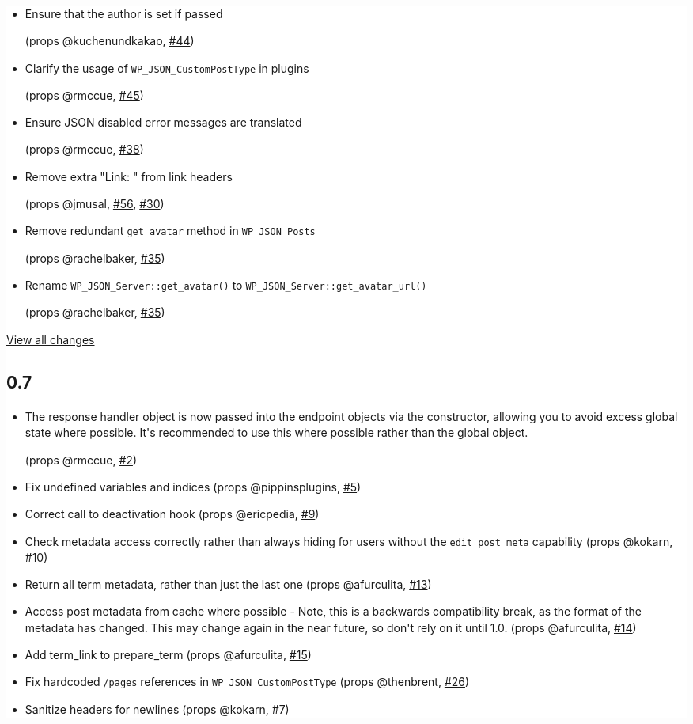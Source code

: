 - Ensure that the author is set if passed

  (props @kuchenundkakao, [#44][gh-44])

- Clarify the usage of `WP_JSON_CustomPostType` in plugins

  (props @rmccue, [#45][gh-45])

- Ensure JSON disabled error messages are translated

  (props @rmccue, [#38][gh-38])

- Remove extra "Link: " from link headers

  (props @jmusal, [#56][gh-56], [#30][gh-30])

- Remove redundant `get_avatar` method in `WP_JSON_Posts`

  (props @rachelbaker, [#35][gh-35])

- Rename `WP_JSON_Server::get_avatar()` to `WP_JSON_Server::get_avatar_url()`

  (props @rachelbaker, [#35][gh-35])

[View all changes](https://github.com/rmccue/WP-API/compare/0.7...0.8)

[gh-24]: https://github.com/WP-API/WP-API/issues/24
[gh-27]: https://github.com/WP-API/WP-API/issues/27
[gh-29]: https://github.com/WP-API/WP-API/issues/29
[gh-30]: https://github.com/WP-API/WP-API/issues/30
[gh-31]: https://github.com/WP-API/WP-API/issues/31
[gh-35]: https://github.com/WP-API/WP-API/issues/35
[gh-38]: https://github.com/WP-API/WP-API/issues/38
[gh-43]: https://github.com/WP-API/WP-API/issues/43
[gh-43]: https://github.com/WP-API/WP-API/issues/43
[gh-44]: https://github.com/WP-API/WP-API/issues/44
[gh-45]: https://github.com/WP-API/WP-API/issues/45
[gh-47]: https://github.com/WP-API/WP-API/issues/47
[gh-56]: https://github.com/WP-API/WP-API/issues/56

## 0.7
- The response handler object is now passed into the endpoint objects via the
  constructor, allowing you to avoid excess global state where possible. It's
  recommended to use this where possible rather than the global object.

  (props @rmccue, [#2][gh-2])

- Fix undefined variables and indices
  (props @pippinsplugins, [#5][gh-5])

- Correct call to deactivation hook
  (props @ericpedia, [#9][gh-9])

- Check metadata access correctly rather than always hiding for users without
  the `edit_post_meta` capability
  (props @kokarn, [#10][gh-10])

- Return all term metadata, rather than just the last one
  (props @afurculita, [#13][gh-13])

- Access post metadata from cache where possible - Note, this is a backwards
  compatibility break, as the format of the metadata has changed. This may
  change again in the near future, so don't rely on it until 1.0.
  (props @afurculita, [#14][gh-14])

- Add term_link to prepare_term
  (props @afurculita, [#15][gh-15])

- Fix hardcoded `/pages` references in `WP_JSON_CustomPostType`
  (props @thenbrent, [#26][gh-26])

- Sanitize headers for newlines
  (props @kokarn, [#7][gh-7])


[gh-271]: https://github.com/WP-API/WP-API/issues/271
[gh-281]: https://github.com/WP-API/WP-API/issues/281
[gh-293]: https://github.com/WP-API/WP-API/issues/293
[gh-294]: https://github.com/WP-API/WP-API/issues/294
[gh-300]: https://github.com/WP-API/WP-API/issues/300
[gh-305]: https://github.com/WP-API/WP-API/issues/305
[gh-309]: https://github.com/WP-API/WP-API/issues/309
[gh-316]: https://github.com/WP-API/WP-API/issues/316
[gh-320]: https://github.com/WP-API/WP-API/issues/320
[gh-321]: https://github.com/WP-API/WP-API/issues/321
[gh-326]: https://github.com/WP-API/WP-API/issues/326
[gh-333]: https://github.com/WP-API/WP-API/issues/333
[gh-333]: https://github.com/WP-API/WP-API/issues/333
[gh-335]: https://github.com/WP-API/WP-API/issues/335
[gh-347]: https://github.com/WP-API/WP-API/issues/347
[gh-355]: https://github.com/WP-API/WP-API/issues/355
[gh-357]: https://github.com/WP-API/WP-API/issues/357
[gh-358]: https://github.com/WP-API/WP-API/issues/358
[gh-359]: https://github.com/WP-API/WP-API/issues/359
[gh-364]: https://github.com/WP-API/WP-API/issues/364
[gh-374]: https://github.com/WP-API/WP-API/issues/374
[gh-376]: https://github.com/WP-API/WP-API/issues/376
[gh-377]: https://github.com/WP-API/WP-API/issues/377
[gh-378]: https://github.com/WP-API/WP-API/issues/378
[gh-380]: https://github.com/WP-API/WP-API/issues/380
[gh-384]: https://github.com/WP-API/WP-API/issues/384
[gh-390]: https://github.com/WP-API/WP-API/issues/390
[gh-391]: https://github.com/WP-API/WP-API/issues/391
[gh-392]: https://github.com/WP-API/WP-API/issues/392
[gh-393]: https://github.com/WP-API/WP-API/issues/393
[gh-396]: https://github.com/WP-API/WP-API/issues/396
[gh-397]: https://github.com/WP-API/WP-API/issues/397
[gh-401]: https://github.com/WP-API/WP-API/issues/401
[gh-402]: https://github.com/WP-API/WP-API/issues/402
[gh-405]: https://github.com/WP-API/WP-API/issues/405
[gh-410]: https://github.com/WP-API/WP-API/issues/410
[gh-411]: https://github.com/WP-API/WP-API/issues/411
[gh-413]: https://github.com/WP-API/WP-API/issues/413
[gh-416]: https://github.com/WP-API/WP-API/issues/416
[gh-437]: https://github.com/WP-API/WP-API/issues/437
[gh-438]: https://github.com/WP-API/WP-API/issues/438
[gh-441]: https://github.com/WP-API/WP-API/issues/441
[gh-455]: https://github.com/WP-API/WP-API/issues/455
[gh-458]: https://github.com/WP-API/WP-API/issues/458
[gh-461]: https://github.com/WP-API/WP-API/issues/461
[gh-462]: https://github.com/WP-API/WP-API/issues/462
[gh-473]: https://github.com/WP-API/WP-API/issues/473
[gh-474]: https://github.com/WP-API/WP-API/issues/474
[gh-481]: https://github.com/WP-API/WP-API/issues/481
[gh-486]: https://github.com/WP-API/WP-API/issues/486
[gh-499]: https://github.com/WP-API/WP-API/issues/499
[gh-505]: https://github.com/WP-API/WP-API/issues/505
[gh-519]: https://github.com/WP-API/WP-API/issues/519
[gh-524]: https://github.com/WP-API/WP-API/issues/524
[gh-528]: https://github.com/WP-API/WP-API/issues/528
[gh-595]: https://github.com/WP-API/WP-API/issues/595
[gh-730]: https://github.com/WP-API/WP-API/issues/730
[gh-933]: https://github.com/WP-API/WP-API/issues/933
[gh-985]: https://github.com/WP-API/WP-API/issues/985
[gh-356]: https://github.com/WP-API/WP-API/issues/356
[gh-99]: https://github.com/WP-API/WP-API/issues/99
[gh-104]: https://github.com/WP-API/WP-API/issues/104
[gh-179]: https://github.com/WP-API/WP-API/issues/179
[gh-185]: https://github.com/WP-API/WP-API/issues/185
[gh-198]: https://github.com/WP-API/WP-API/issues/198
[gh-211]: https://github.com/WP-API/WP-API/issues/211
[gh-212]: https://github.com/WP-API/WP-API/issues/212
[gh-213]: https://github.com/WP-API/WP-API/issues/213
[gh-214]: https://github.com/WP-API/WP-API/issues/214
[gh-218]: https://github.com/WP-API/WP-API/issues/218
[gh-221]: https://github.com/WP-API/WP-API/issues/221
[gh-225]: https://github.com/WP-API/WP-API/issues/225
[gh-225]: https://github.com/WP-API/WP-API/issues/225
[gh-226]: https://github.com/WP-API/WP-API/issues/226
[gh-226]: https://github.com/WP-API/WP-API/issues/226
[gh-227]: https://github.com/WP-API/WP-API/issues/227
[gh-228]: https://github.com/WP-API/WP-API/issues/228
[gh-229]: https://github.com/WP-API/WP-API/issues/229
[gh-230]: https://github.com/WP-API/WP-API/issues/230
[gh-231]: https://github.com/WP-API/WP-API/issues/231
[gh-235]: https://github.com/WP-API/WP-API/issues/235
[gh-236]: https://github.com/WP-API/WP-API/issues/236
[gh-240]: https://github.com/WP-API/WP-API/issues/240
[gh-242]: https://github.com/WP-API/WP-API/issues/242
[gh-243]: https://github.com/WP-API/WP-API/issues/243
[gh-244]: https://github.com/WP-API/WP-API/issues/244
[gh-251]: https://github.com/WP-API/WP-API/issues/251
[gh-253]: https://github.com/WP-API/WP-API/issues/253
[gh-254]: https://github.com/WP-API/WP-API/issues/254
[gh-255]: https://github.com/WP-API/WP-API/issues/255
[gh-258]: https://github.com/WP-API/WP-API/issues/258
[gh-260]: https://github.com/WP-API/WP-API/issues/260
[gh-266]: https://github.com/WP-API/WP-API/issues/266
[gh-268]: https://github.com/WP-API/WP-API/issues/268
[gh-275]: https://github.com/WP-API/WP-API/issues/275
[gh-276]: https://github.com/WP-API/WP-API/issues/276
[gh-277]: https://github.com/WP-API/WP-API/issues/277
[gh-278]: https://github.com/WP-API/WP-API/issues/278
[gh-279]: https://github.com/WP-API/WP-API/issues/279
[gh-282]: https://github.com/WP-API/WP-API/issues/282
[gh-283]: https://github.com/WP-API/WP-API/issues/283
[gh-284]: https://github.com/WP-API/WP-API/issues/284
[gh-285]: https://github.com/WP-API/WP-API/issues/285
[gh-286]: https://github.com/WP-API/WP-API/issues/286
[gh-288]: https://github.com/WP-API/WP-API/issues/288
[gh-289]: https://github.com/WP-API/WP-API/issues/289
[gh-290]: https://github.com/WP-API/WP-API/issues/290
[gh-296]: https://github.com/WP-API/WP-API/issues/296
[gh-298]: https://github.com/WP-API/WP-API/issues/298
[gh-303]: https://github.com/WP-API/WP-API/issues/303
[gh-304]: https://github.com/WP-API/WP-API/issues/304
[gh-313]: https://github.com/WP-API/WP-API/issues/313
[OAuth1]: https://github.com/WP-API/OAuth1
[Basic-Auth]: https://github.com/WP-API/Basic-Auth
[gh-20]: https://github.com/WP-API/WP-API/issues/20
[gh-37]: https://github.com/WP-API/WP-API/issues/37
[gh-61]: https://github.com/WP-API/WP-API/issues/61
[gh-68]: https://github.com/WP-API/WP-API/issues/68
[gh-69]: https://github.com/WP-API/WP-API/issues/69
[gh-91]: https://github.com/WP-API/WP-API/issues/91
[gh-111]: https://github.com/WP-API/WP-API/issues/111
[gh-127]: https://github.com/WP-API/WP-API/issues/127
[gh-131]: https://github.com/WP-API/WP-API/issues/131
[gh-132]: https://github.com/WP-API/WP-API/issues/132
[gh-133]: https://github.com/WP-API/WP-API/issues/133
[gh-134]: https://github.com/WP-API/WP-API/issues/134
[gh-135]: https://github.com/WP-API/WP-API/issues/135
[gh-137]: https://github.com/WP-API/WP-API/issues/137
[gh-138]: https://github.com/WP-API/WP-API/issues/138
[gh-139]: https://github.com/WP-API/WP-API/issues/139
[gh-140]: https://github.com/WP-API/WP-API/issues/140
[gh-142]: https://github.com/WP-API/WP-API/issues/142
[gh-145]: https://github.com/WP-API/WP-API/issues/145
[gh-146]: https://github.com/WP-API/WP-API/issues/146
[gh-148]: https://github.com/WP-API/WP-API/issues/148
[gh-149]: https://github.com/WP-API/WP-API/issues/149
[gh-150]: https://github.com/WP-API/WP-API/issues/150
[gh-151]: https://github.com/WP-API/WP-API/issues/151
[gh-152]: https://github.com/WP-API/WP-API/issues/152
[gh-154]: https://github.com/WP-API/WP-API/issues/154
[gh-155]: https://github.com/WP-API/WP-API/issues/155
[gh-158]: https://github.com/WP-API/WP-API/issues/158
[gh-161]: https://github.com/WP-API/WP-API/issues/161
[gh-163]: https://github.com/WP-API/WP-API/issues/163
[gh-165]: https://github.com/WP-API/WP-API/issues/165
[gh-166]: https://github.com/WP-API/WP-API/issues/166
[gh-168]: https://github.com/WP-API/WP-API/issues/168
[gh-171]: https://github.com/WP-API/WP-API/issues/171
[gh-172]: https://github.com/WP-API/WP-API/issues/172
[gh-174]: https://github.com/WP-API/WP-API/issues/174
[gh-175]: https://github.com/WP-API/WP-API/issues/175
[gh-176]: https://github.com/WP-API/WP-API/issues/176
[gh-177]: https://github.com/WP-API/WP-API/issues/177
[gh-178]: https://github.com/WP-API/WP-API/issues/178
[gh-180]: https://github.com/WP-API/WP-API/issues/180
[gh-183]: https://github.com/WP-API/WP-API/issues/183
[gh-184]: https://github.com/WP-API/WP-API/issues/184
[gh-187]: https://github.com/WP-API/WP-API/issues/187
[gh-189]: https://github.com/WP-API/WP-API/issues/189
[gh-191]: https://github.com/WP-API/WP-API/issues/191
[gh-192]: https://github.com/WP-API/WP-API/issues/192
[gh-193]: https://github.com/WP-API/WP-API/issues/193
[gh-194]: https://github.com/WP-API/WP-API/issues/194
[gh-195]: https://github.com/WP-API/WP-API/issues/195
[gh-207]: https://github.com/WP-API/WP-API/issues/207
[gh-208]: https://github.com/WP-API/WP-API/issues/208
[gh-215]: https://github.com/WP-API/WP-API/issues/215
[gh-216]: https://github.com/WP-API/WP-API/issues/216
[gh-219]: https://github.com/WP-API/WP-API/issues/219
[gh-28]: https://github.com/WP-API/WP-API/issues/28
[gh-33]: https://github.com/WP-API/WP-API/issues/33
[gh-36]: https://github.com/WP-API/WP-API/issues/36
[gh-40]: https://github.com/WP-API/WP-API/issues/40
[gh-42]: https://github.com/WP-API/WP-API/issues/42
[gh-46]: https://github.com/WP-API/WP-API/issues/46
[gh-48]: https://github.com/WP-API/WP-API/issues/48
[gh-49]: https://github.com/WP-API/WP-API/issues/49
[gh-50]: https://github.com/WP-API/WP-API/issues/50
[gh-51]: https://github.com/WP-API/WP-API/issues/51
[gh-52]: https://github.com/WP-API/WP-API/issues/52
[gh-54]: https://github.com/WP-API/WP-API/issues/54
[gh-55]: https://github.com/WP-API/WP-API/issues/55
[gh-65]: https://github.com/WP-API/WP-API/issues/65
[gh-72]: https://github.com/WP-API/WP-API/issues/72
[gh-74]: https://github.com/WP-API/WP-API/issues/74
[gh-76]: https://github.com/WP-API/WP-API/issues/76
[gh-77]: https://github.com/WP-API/WP-API/issues/77
[gh-78]: https://github.com/WP-API/WP-API/issues/78
[gh-79]: https://github.com/WP-API/WP-API/issues/79
[gh-82]: https://github.com/WP-API/WP-API/issues/82
[gh-84]: https://github.com/WP-API/WP-API/issues/84
[gh-85]: https://github.com/WP-API/WP-API/issues/85
[gh-87]: https://github.com/WP-API/WP-API/issues/87
[gh-88]: https://github.com/WP-API/WP-API/issues/88
[gh-90]: https://github.com/WP-API/WP-API/issues/90
[gh-96]: https://github.com/WP-API/WP-API/issues/96
[gh-97]: https://github.com/WP-API/WP-API/issues/97
[gh-106]: https://github.com/WP-API/WP-API/issues/106
[gh-108]: https://github.com/WP-API/WP-API/issues/108
[gh-125]: https://github.com/WP-API/WP-API/issues/125
[gh-126]: https://github.com/WP-API/WP-API/issues/126
[gh-2]:  https://github.com/WP-API/WP-API/issues/2
[gh-5]:  https://github.com/WP-API/WP-API/issues/5
[gh-7]:  https://github.com/WP-API/WP-API/issues/7
[gh-9]:  https://github.com/WP-API/WP-API/issues/9
[gh-10]: https://github.com/WP-API/WP-API/issues/10
[gh-13]: https://github.com/WP-API/WP-API/issues/13
[gh-14]: https://github.com/WP-API/WP-API/issues/14
[gh-15]: https://github.com/WP-API/WP-API/issues/15
[gh-17]: https://github.com/WP-API/WP-API/issues/17
[gh-26]: https://github.com/WP-API/WP-API/issues/26
[docs]: https://github.com/rmccue/WP-API/tree/master/docs
[#264]: https://gsoc.trac.wordpress.org/ticket/264
[#275]: https://gsoc.trac.wordpress.org/ticket/275
[#330]: https://gsoc.trac.wordpress.org/ticket/330
[#375]: https://gsoc.trac.wordpress.org/ticket/375
[#376]: https://gsoc.trac.wordpress.org/ticket/376
[#378]: https://gsoc.trac.wordpress.org/ticket/378
[#379]: https://gsoc.trac.wordpress.org/ticket/379
[#380]: https://gsoc.trac.wordpress.org/ticket/380
[#266]: https://gsoc.trac.wordpress.org/ticket/266
[#271]: https://gsoc.trac.wordpress.org/ticket/271
[#272]: https://gsoc.trac.wordpress.org/ticket/272
[#293]: https://gsoc.trac.wordpress.org/ticket/293
[#328]: https://gsoc.trac.wordpress.org/ticket/328
[#338]: https://gsoc.trac.wordpress.org/ticket/338
[#348]: https://gsoc.trac.wordpress.org/ticket/348
[#269]: https://gsoc.trac.wordpress.org/ticket/269
[#270]: https://gsoc.trac.wordpress.org/ticket/270
[#336]: https://gsoc.trac.wordpress.org/ticket/336
[#337]: https://gsoc.trac.wordpress.org/ticket/337
[#343]: https://gsoc.trac.wordpress.org/ticket/343
[#344]: https://gsoc.trac.wordpress.org/ticket/344
[#320]: https://gsoc.trac.wordpress.org/ticket/320
[#329]: https://gsoc.trac.wordpress.org/ticket/329
[#268]: https://gsoc.trac.wordpress.org/ticket/268
[#294]: https://gsoc.trac.wordpress.org/ticket/294
[#266]: https://gsoc.trac.wordpress.org/ticket/266
[#311]: https://gsoc.trac.wordpress.org/ticket/311
[#298]: http://gsoc.trac.wordpress.org/ticket/298
[#264]: https://gsoc.trac.wordpress.org/ticket/264
[#265]: https://gsoc.trac.wordpress.org/ticket/265
[#279]: https://gsoc.trac.wordpress.org/ticket/279
[#290]: https://gsoc.trac.wordpress.org/ticket/290
[#292]: https://gsoc.trac.wordpress.org/ticket/292